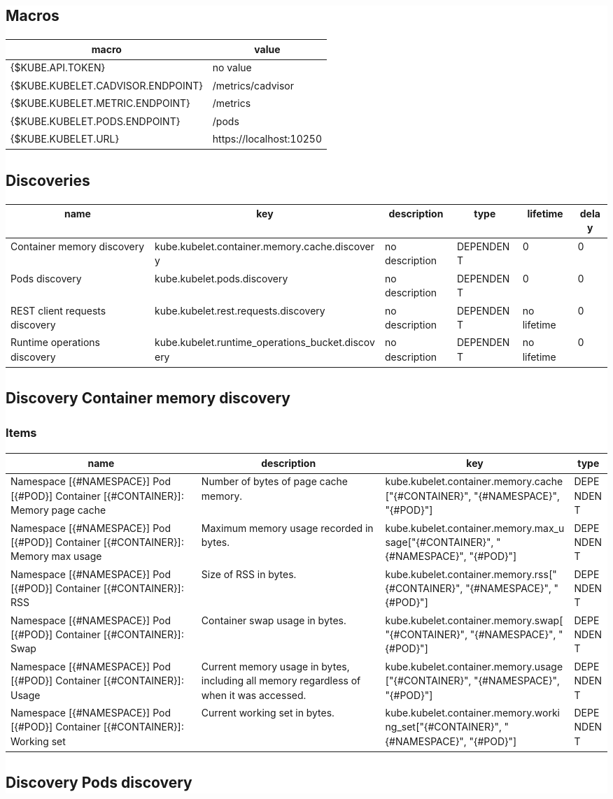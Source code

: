 ## Macros
| macro | value |
| ------------- |------------- |
| {$KUBE.API.TOKEN} | no value |
| {$KUBE.KUBELET.CADVISOR.ENDPOINT} | /metrics/cadvisor |
| {$KUBE.KUBELET.METRIC.ENDPOINT} | /metrics |
| {$KUBE.KUBELET.PODS.ENDPOINT} | /pods |
| {$KUBE.KUBELET.URL} | https://localhost:10250 |


<a name="discoveries"></a>

## Discoveries
| name | key | description | type | lifetime | delay |
| ------------- |------------- |------------- |------------- |------------- |------------- |
| Container memory discovery | kube.kubelet.container.memory.cache.discovery | no description | DEPENDENT | 0 | 0 |
| Pods discovery | kube.kubelet.pods.discovery | no description | DEPENDENT | 0 | 0 |
| REST client requests discovery | kube.kubelet.rest.requests.discovery | no description | DEPENDENT | no lifetime | 0 |
| Runtime operations discovery | kube.kubelet.runtime_operations_bucket.discovery | no description | DEPENDENT | no lifetime | 0 |


<a name="discovery_container_memory_discovery"></a>

## Discovery Container memory discovery

### Items

| name | description | key | type |
| ------------- |------------- |------------- |------------- |
| Namespace [{#NAMESPACE}] Pod [{#POD}] Container [{#CONTAINER}]: Memory page cache | Number of bytes of page cache memory. | kube.kubelet.container.memory.cache["{#CONTAINER}", "{#NAMESPACE}", "{#POD}"] | DEPENDENT |
| Namespace [{#NAMESPACE}] Pod [{#POD}] Container [{#CONTAINER}]: Memory max usage | Maximum memory usage recorded in bytes. | kube.kubelet.container.memory.max_usage["{#CONTAINER}", "{#NAMESPACE}", "{#POD}"] | DEPENDENT |
| Namespace [{#NAMESPACE}] Pod [{#POD}] Container [{#CONTAINER}]: RSS | Size of RSS in bytes. | kube.kubelet.container.memory.rss["{#CONTAINER}", "{#NAMESPACE}", "{#POD}"] | DEPENDENT |
| Namespace [{#NAMESPACE}] Pod [{#POD}] Container [{#CONTAINER}]: Swap | Container swap usage in bytes. | kube.kubelet.container.memory.swap["{#CONTAINER}", "{#NAMESPACE}", "{#POD}"] | DEPENDENT |
| Namespace [{#NAMESPACE}] Pod [{#POD}] Container [{#CONTAINER}]: Usage | Current memory usage in bytes, including all memory regardless of when it was accessed. | kube.kubelet.container.memory.usage["{#CONTAINER}", "{#NAMESPACE}", "{#POD}"] | DEPENDENT |
| Namespace [{#NAMESPACE}] Pod [{#POD}] Container [{#CONTAINER}]: Working set | Current working set in bytes. | kube.kubelet.container.memory.working_set["{#CONTAINER}", "{#NAMESPACE}", "{#POD}"] | DEPENDENT |


<a name="discovery_pods_discovery"></a>

## Discovery Pods discovery
